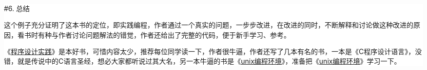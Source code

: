 
#6.  总结

这个例子充分证明了这本书的定位，即实践编程，作者通过一个真实的问题，一步步改进，在改进的同时，不断解释和讨论做这种改进的原因，看书时有种与作者讨论问题解法的错觉，作者还给出了完整的代码，便于新手学习、参考。

《[程序设计实践][1]》是本好书，可惜内容太少，推荐每位同学读一下，作者很牛逼，作者还写了几本有名的书，一本是《C程序设计语言》，没错，就是传说中的C语言圣经，想必大家都听说过其大名，另一本牛逼的书是《[unix编程环境][3]》，准备把《[unix编程环境][3]》学习一下。

[1]: http://book.douban.com/subject/1173548/
[2]: http://baike.baidu.com/view/468993.htm
[3]: http://book.douban.com/subject/1033144/
